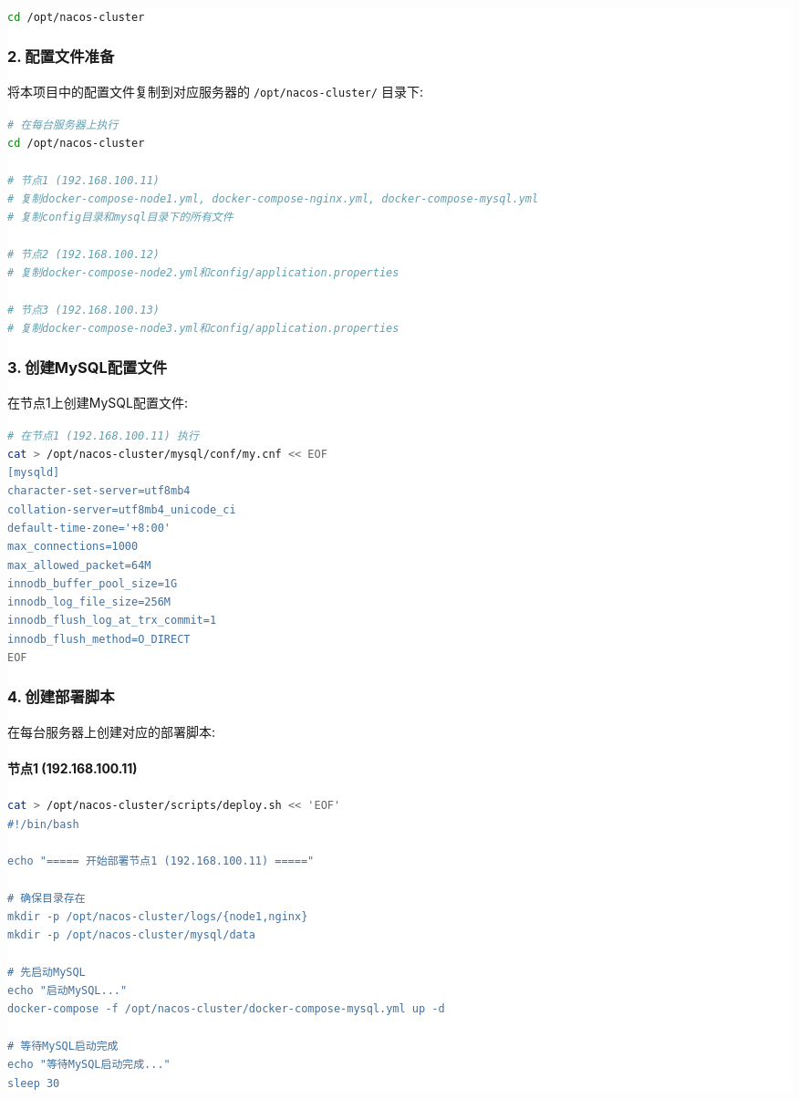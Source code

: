 ```bash
cd /opt/nacos-cluster
```

### 2. 配置文件准备

将本项目中的配置文件复制到对应服务器的 `/opt/nacos-cluster/` 目录下:

```bash
# 在每台服务器上执行
cd /opt/nacos-cluster

# 节点1 (192.168.100.11)
# 复制docker-compose-node1.yml, docker-compose-nginx.yml, docker-compose-mysql.yml
# 复制config目录和mysql目录下的所有文件

# 节点2 (192.168.100.12)
# 复制docker-compose-node2.yml和config/application.properties

# 节点3 (192.168.100.13)
# 复制docker-compose-node3.yml和config/application.properties
```

### 3. 创建MySQL配置文件

在节点1上创建MySQL配置文件:

```bash
# 在节点1 (192.168.100.11) 执行
cat > /opt/nacos-cluster/mysql/conf/my.cnf << EOF
[mysqld]
character-set-server=utf8mb4
collation-server=utf8mb4_unicode_ci
default-time-zone='+8:00'
max_connections=1000
max_allowed_packet=64M
innodb_buffer_pool_size=1G
innodb_log_file_size=256M
innodb_flush_log_at_trx_commit=1
innodb_flush_method=O_DIRECT
EOF
```

### 4. 创建部署脚本

在每台服务器上创建对应的部署脚本:

#### 节点1 (192.168.100.11)

```bash
cat > /opt/nacos-cluster/scripts/deploy.sh << 'EOF'
#!/bin/bash

echo "===== 开始部署节点1 (192.168.100.11) ====="

# 确保目录存在
mkdir -p /opt/nacos-cluster/logs/{node1,nginx}
mkdir -p /opt/nacos-cluster/mysql/data

# 先启动MySQL
echo "启动MySQL..."
docker-compose -f /opt/nacos-cluster/docker-compose-mysql.yml up -d

# 等待MySQL启动完成
echo "等待MySQL启动完成..."
sleep 30

```